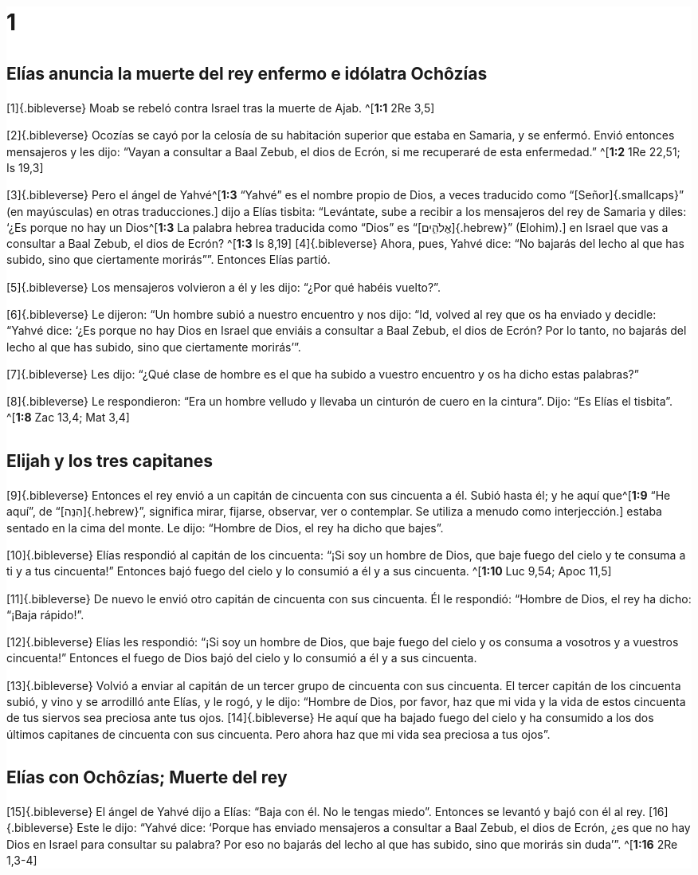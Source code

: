 # 1
## Elías anuncia la muerte del rey enfermo e idólatra Ochôzías
[1]{.bibleverse} Moab se rebeló contra Israel tras la muerte de Ajab. ^[**1:1** 2Re 3,5]

[2]{.bibleverse} Ocozías se cayó por la celosía de su habitación superior que estaba en Samaria, y se enfermó. Envió entonces mensajeros y les dijo: “Vayan a consultar a Baal Zebub, el dios de Ecrón, si me recuperaré de esta enfermedad.” ^[**1:2** 1Re 22,51; Is 19,3]

[3]{.bibleverse} Pero el ángel de Yahvé^[**1:3** “Yahvé” es el nombre propio de Dios, a veces traducido como “[Señor]{.smallcaps}” (en mayúsculas) en otras traducciones.] dijo a Elías tisbita: “Levántate, sube a recibir a los mensajeros del rey de Samaria y diles: ‘¿Es porque no hay un Dios^[**1:3** La palabra hebrea traducida como “Dios” es “[אֱלֹהִ֑ים]{.hebrew}” (Elohim).] en Israel que vas a consultar a Baal Zebub, el dios de Ecrón? ^[**1:3** Is 8,19] [4]{.bibleverse} Ahora, pues, Yahvé dice: “No bajarás del lecho al que has subido, sino que ciertamente morirás””. Entonces Elías partió.

[5]{.bibleverse} Los mensajeros volvieron a él y les dijo: “¿Por qué habéis vuelto?”.

[6]{.bibleverse} Le dijeron: “Un hombre subió a nuestro encuentro y nos dijo: “Id, volved al rey que os ha enviado y decidle: “Yahvé dice: ‘¿Es porque no hay Dios en Israel que enviáis a consultar a Baal Zebub, el dios de Ecrón? Por lo tanto, no bajarás del lecho al que has subido, sino que ciertamente morirás’”.

[7]{.bibleverse} Les dijo: “¿Qué clase de hombre es el que ha subido a vuestro encuentro y os ha dicho estas palabras?”

[8]{.bibleverse} Le respondieron: “Era un hombre velludo y llevaba un cinturón de cuero en la cintura”. Dijo: “Es Elías el tisbita”. ^[**1:8** Zac 13,4; Mat 3,4]

## Elijah y los tres capitanes
[9]{.bibleverse} Entonces el rey envió a un capitán de cincuenta con sus cincuenta a él. Subió hasta él; y he aquí que^[**1:9** “He aquí”, de “[הִנֵּה]{.hebrew}”, significa mirar, fijarse, observar, ver o contemplar. Se utiliza a menudo como interjección.] estaba sentado en la cima del monte. Le dijo: “Hombre de Dios, el rey ha dicho que bajes”.

[10]{.bibleverse} Elías respondió al capitán de los cincuenta: “¡Si soy un hombre de Dios, que baje fuego del cielo y te consuma a ti y a tus cincuenta!” Entonces bajó fuego del cielo y lo consumió a él y a sus cincuenta. ^[**1:10** Luc 9,54; Apoc 11,5]

[11]{.bibleverse} De nuevo le envió otro capitán de cincuenta con sus cincuenta. Él le respondió: “Hombre de Dios, el rey ha dicho: “¡Baja rápido!”.

[12]{.bibleverse} Elías les respondió: “¡Si soy un hombre de Dios, que baje fuego del cielo y os consuma a vosotros y a vuestros cincuenta!” Entonces el fuego de Dios bajó del cielo y lo consumió a él y a sus cincuenta.

[13]{.bibleverse} Volvió a enviar al capitán de un tercer grupo de cincuenta con sus cincuenta. El tercer capitán de los cincuenta subió, y vino y se arrodilló ante Elías, y le rogó, y le dijo: “Hombre de Dios, por favor, haz que mi vida y la vida de estos cincuenta de tus siervos sea preciosa ante tus ojos. [14]{.bibleverse} He aquí que ha bajado fuego del cielo y ha consumido a los dos últimos capitanes de cincuenta con sus cincuenta. Pero ahora haz que mi vida sea preciosa a tus ojos”.

## Elías con Ochôzías; Muerte del rey
[15]{.bibleverse} El ángel de Yahvé dijo a Elías: “Baja con él. No le tengas miedo”. Entonces se levantó y bajó con él al rey. [16]{.bibleverse} Este le dijo: “Yahvé dice: ‘Porque has enviado mensajeros a consultar a Baal Zebub, el dios de Ecrón, ¿es que no hay Dios en Israel para consultar su palabra? Por eso no bajarás del lecho al que has subido, sino que morirás sin duda’”. ^[**1:16** 2Re 1,3-4]
